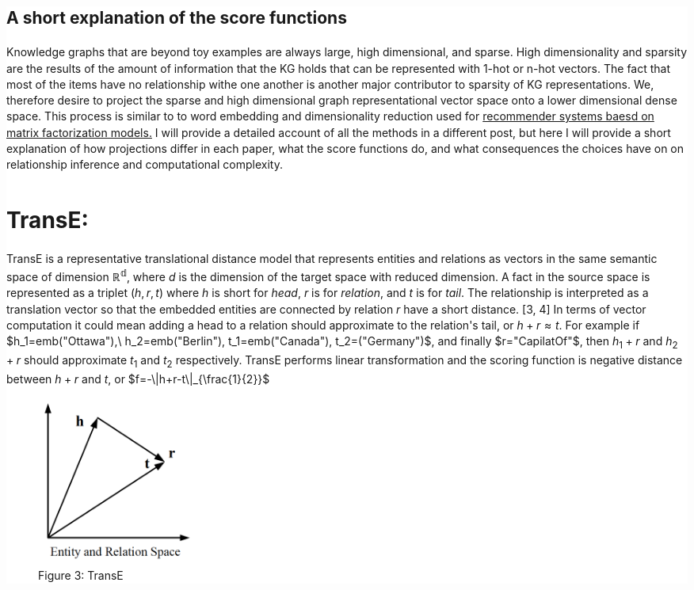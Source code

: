 ## A short explanation of the score functions
Knowledge graphs that are beyond toy examples are always large, high dimensional, and sparse. High dimensionality and sparsity are the results of the amount of information that the KG holds that can be represented with 1-hot or n-hot vectors. The fact that most of the items have no relationship withe one another is another major contributor to sparsity of KG representations. We, therefore desire to project the sparse and high dimensional graph representational vector space onto a lower dimensional dense space. This process is similar to to word embedding and dimensionality reduction used for [recommender systems baesd on matrix factorization models.](https://www.slideshare.net/apachemxnet/building-content-recommendation-systems-using-mxnet-gluon)
I will provide a detailed account of all the methods in a different post, but here I will provide a short explanation of how projections differ in each paper, what the score functions do, and what consequences the choices have on on relationship inference and computational complexity.

# TransE:
TransE is a representative translational distance model that represents entities and relations as vectors in the same semantic space of dimension $\mathbb{R^d}$, where $d$ is the dimension of the target space with reduced dimension. A fact in the source space is represented as a triplet $(h, r, t)$ where $h$ is short for *head*, $r$ is for *relation*, and $t$ is for *tail*. The relationship is interpreted as a translation vector so that the embedded entities are connected by relation $r$ have a short distance. [3, 4]
In terms of vector computation it could mean adding a head to a relation should approximate to the relation's tail, or $h+r \approx t$. For example if $h_1=emb("Ottawa"),\ h_2=emb("Berlin"), t_1=emb("Canada"), t_2=("Germany")$, and finally $r="CapilatOf"$, then $h_1 + r$ and $h_2+r$ should approximate $t_1$ and $t_2$ respectively.
TransE performs linear transformation and the scoring function is negative distance between $h+r$ and $t$, or $f=-\|h+r-t\|_{\frac{1}{2}}$
<figure>
    <img src=img/transe.png hight=200 width=200>
    <figcaption>Figure 3: TransE</figcaption>
</figure>

